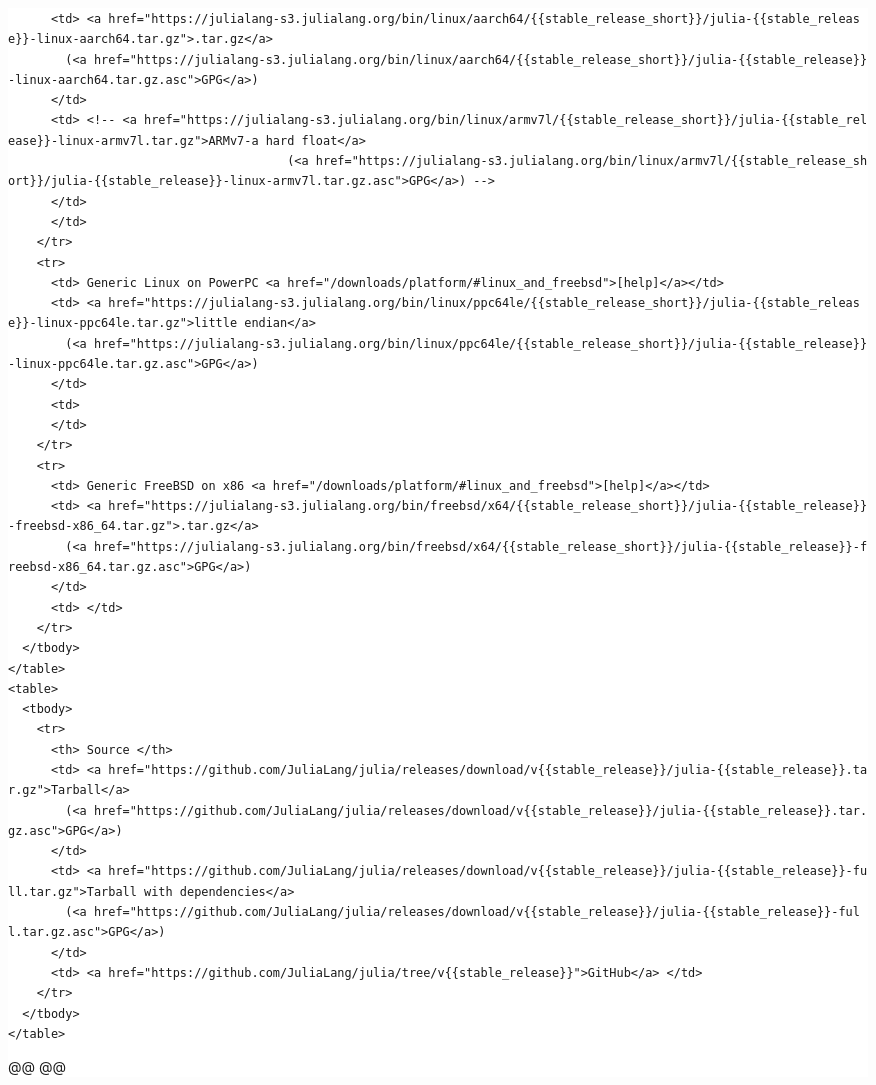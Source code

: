 ~~~
      <td> <a href="https://julialang-s3.julialang.org/bin/linux/aarch64/{{stable_release_short}}/julia-{{stable_release}}-linux-aarch64.tar.gz">.tar.gz</a>
        (<a href="https://julialang-s3.julialang.org/bin/linux/aarch64/{{stable_release_short}}/julia-{{stable_release}}-linux-aarch64.tar.gz.asc">GPG</a>)
      </td>
      <td> <!-- <a href="https://julialang-s3.julialang.org/bin/linux/armv7l/{{stable_release_short}}/julia-{{stable_release}}-linux-armv7l.tar.gz">ARMv7-a hard float</a>
                                       (<a href="https://julialang-s3.julialang.org/bin/linux/armv7l/{{stable_release_short}}/julia-{{stable_release}}-linux-armv7l.tar.gz.asc">GPG</a>) -->
      </td>
      </td>
    </tr>
    <tr>
      <td> Generic Linux on PowerPC <a href="/downloads/platform/#linux_and_freebsd">[help]</a></td>
      <td> <a href="https://julialang-s3.julialang.org/bin/linux/ppc64le/{{stable_release_short}}/julia-{{stable_release}}-linux-ppc64le.tar.gz">little endian</a>
        (<a href="https://julialang-s3.julialang.org/bin/linux/ppc64le/{{stable_release_short}}/julia-{{stable_release}}-linux-ppc64le.tar.gz.asc">GPG</a>)
      </td>
      <td>
      </td>
    </tr>
    <tr>
      <td> Generic FreeBSD on x86 <a href="/downloads/platform/#linux_and_freebsd">[help]</a></td>
      <td> <a href="https://julialang-s3.julialang.org/bin/freebsd/x64/{{stable_release_short}}/julia-{{stable_release}}-freebsd-x86_64.tar.gz">.tar.gz</a>
        (<a href="https://julialang-s3.julialang.org/bin/freebsd/x64/{{stable_release_short}}/julia-{{stable_release}}-freebsd-x86_64.tar.gz.asc">GPG</a>)
      </td>
      <td> </td>
    </tr>
  </tbody>
</table>
<table>
  <tbody>
    <tr>
      <th> Source </th>
      <td> <a href="https://github.com/JuliaLang/julia/releases/download/v{{stable_release}}/julia-{{stable_release}}.tar.gz">Tarball</a>
        (<a href="https://github.com/JuliaLang/julia/releases/download/v{{stable_release}}/julia-{{stable_release}}.tar.gz.asc">GPG</a>)
      </td>
      <td> <a href="https://github.com/JuliaLang/julia/releases/download/v{{stable_release}}/julia-{{stable_release}}-full.tar.gz">Tarball with dependencies</a>
        (<a href="https://github.com/JuliaLang/julia/releases/download/v{{stable_release}}/julia-{{stable_release}}-full.tar.gz.asc">GPG</a>)
      </td>
      <td> <a href="https://github.com/JuliaLang/julia/tree/v{{stable_release}}">GitHub</a> </td>
    </tr>
  </tbody>
</table>
~~~
@@ @@
